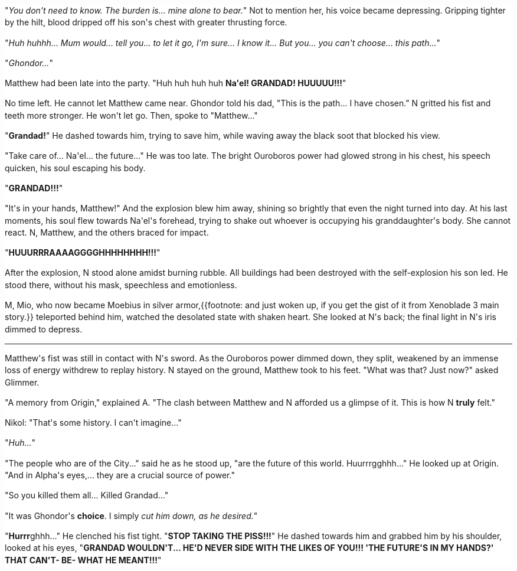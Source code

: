 "_You don't need to know. The burden is... mine alone to bear._" Not to mention her, his voice became depressing. Gripping tighter by the hilt, blood dripped off his son's chest with greater thrusting force. 

"_Huh huhhh... Mum would... tell you... to let it go, I'm sure... I know it... But you... you can't choose... this path..._"

"_Ghondor..._" 

Matthew had been late into the party. "Huh huh huh huh **Na'el! GRANDAD! HUUUUU!!!**"

No time left. He cannot let Matthew came near. Ghondor told his dad, "This is the path... I have chosen." N gritted his fist and teeth more stronger. He won't let go. Then, spoke to "Matthew..."

"**Grandad!**" He dashed towards him, trying to save him, while waving away the black soot that blocked his view. 

"Take care of... Na'el... the future..." He was too late. The bright Ouroboros power had glowed strong in his chest, his speech quicken, his soul escaping his body. 

"**GRANDAD!!!**" 

"It's in your hands, Matthew!" And the explosion blew him away, shining so brightly that even the night turned into day. At his last moments, his soul flew towards Na'el's forehead, trying to shake out whoever is occupying his granddaughter's body. She cannot react. N, Matthew, and the others braced for impact. 

"**HUUURRRAAAAGGGGHHHHHHHH!!!**"

After the explosion, N stood alone   amidst burning rubble. All buildings had been destroyed with the self-explosion his son led. He stood there, without his mask, speechless and emotionless. 

M, Mio, who now became Moebius in silver armor,{{footnote: and just woken up, if you get the gist of it from Xenoblade 3 main story.}} teleported behind him, watched the desolated state with shaken heart. She looked at N's back; the final light in N's iris dimmed to depress. 

---

Matthew's fist was still in contact with N's sword. As the Ouroboros power dimmed down, they split, weakened by an immense loss of energy withdrew to replay history. N stayed on the ground, Matthew took to his feet. "What was that? Just now?" asked Glimmer.

"A memory from Origin," explained A. "The clash between Matthew and N afforded us a glimpse of it. This is how N **truly** felt." 

Nikol: "That's some history. I can't imagine..."

"_Huh..._"

"The people who are of the City..." said he as he stood up, "are the future of this world. Huurrrgghhh..." He looked up at Origin. "And in Alpha's eyes,... they are a crucial source of power."

"So you killed them all... Killed Grandad..."

"It was Ghondor's **choice**. I simply _cut him down, as he desired._"

"**Hurrr**ghhh..." He clenched his fist tight. "**STOP TAKING THE PISS!!!**" He dashed towards him and grabbed him by his shoulder, looked at his eyes, "**GRANDAD WOULDN'T... HE'D NEVER SIDE WITH THE LIKES OF YOU!!! 'THE FUTURE'S IN MY HANDS?' THAT CAN'T- BE- WHAT HE MEANT!!!**"
